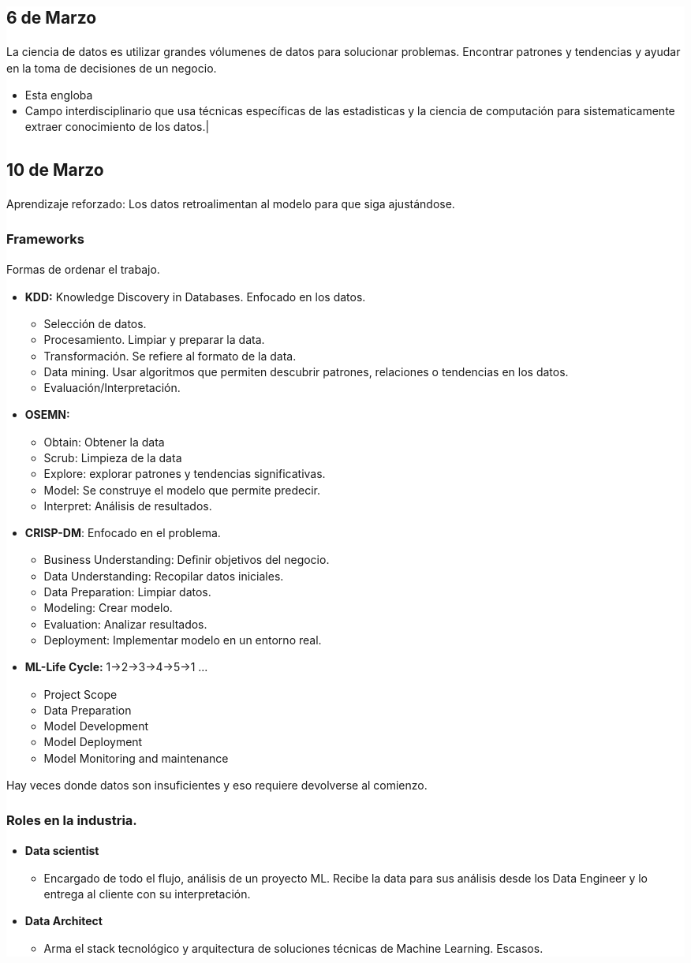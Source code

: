 ## 6 de Marzo 
La ciencia de datos es utilizar grandes vólumenes de datos para solucionar problemas. Encontrar patrones y tendencias y ayudar en la toma de decisiones de un negocio.
- Esta engloba 
- Campo interdisciplinario que usa técnicas específicas de las estadisticas y la ciencia de computación para sistematicamente extraer conocimiento de los datos.|

## 10 de Marzo
Aprendizaje reforzado: Los datos retroalimentan al modelo para que siga ajustándose.
### Frameworks
Formas de ordenar el trabajo.

- **KDD:** Knowledge Discovery in Databases. Enfocado en los datos.
	- Selección de datos.
	- Procesamiento. Limpiar y preparar la data.
	- Transformación. Se refiere al formato de la data.
	- Data mining. Usar algoritmos que permiten descubrir patrones, relaciones o tendencias en los datos.
	- Evaluación/Interpretación. 
	
- **OSEMN:**
	- Obtain: Obtener la data
	- Scrub: Limpieza de la data
	- Explore: explorar patrones y tendencias significativas.
	- Model: Se construye el modelo que permite predecir.
	- Interpret: Análisis de resultados. 
	
- **CRISP-DM**: Enfocado en el problema.
	- Business Understanding: Definir objetivos del negocio.
	- Data Understanding: Recopilar datos iniciales.
	- Data Preparation: Limpiar datos.
	- Modeling: Crear modelo.
	- Evaluation: Analizar resultados.
	- Deployment: Implementar modelo en un entorno real.
	
- **ML-Life Cycle:**
	1->2->3->4->5->1 ...
	- Project Scope
	- Data Preparation
	- Model Development
	- Model Deployment
	- Model Monitoring and maintenance

Hay veces donde datos son insuficientes y eso requiere devolverse al comienzo.

### Roles en la industria.

- **Data scientist**
	- Encargado de todo el flujo, análisis de un proyecto ML. Recibe la data para sus análisis desde los Data Engineer y lo entrega al cliente con su interpretación.
	
- **Data Architect**
	- Arma el stack tecnológico y arquitectura de soluciones técnicas de Machine Learning. Escasos.
	